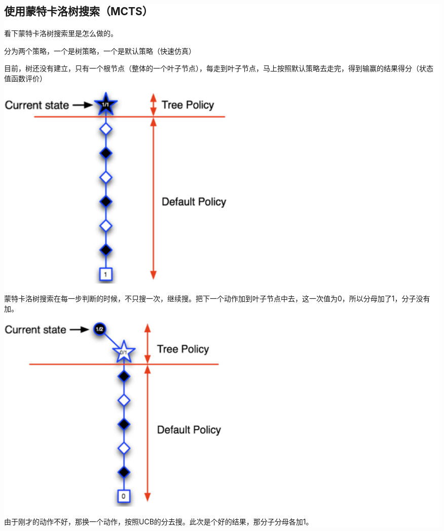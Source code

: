 ## 使用蒙特卡洛树搜索（MCTS）

看下蒙特卡洛树搜索里是怎么做的。

分为两个策略，一个是树策略，一个是默认策略（快速仿真）

目前，树还没有建立，只有一个根节点（整体的一个叶子节点），每走到叶子节点，马上按照默认策略去走完，得到输赢的结果得分（状态值函数评价）

![MCTS-1](PIC/MCTS-1.png)

蒙特卡洛树搜索在每一步判断的时候，不只搜一次，继续搜。把下一个动作加到叶子节点中去，这一次值为0，所以分母加了1，分子没有加。

![MCTS-2](PIC/MCTS-2.png)

由于刚才的动作不好，那换一个动作，按照UCB的分去搜。此次是个好的结果，那分子分母各加1。
